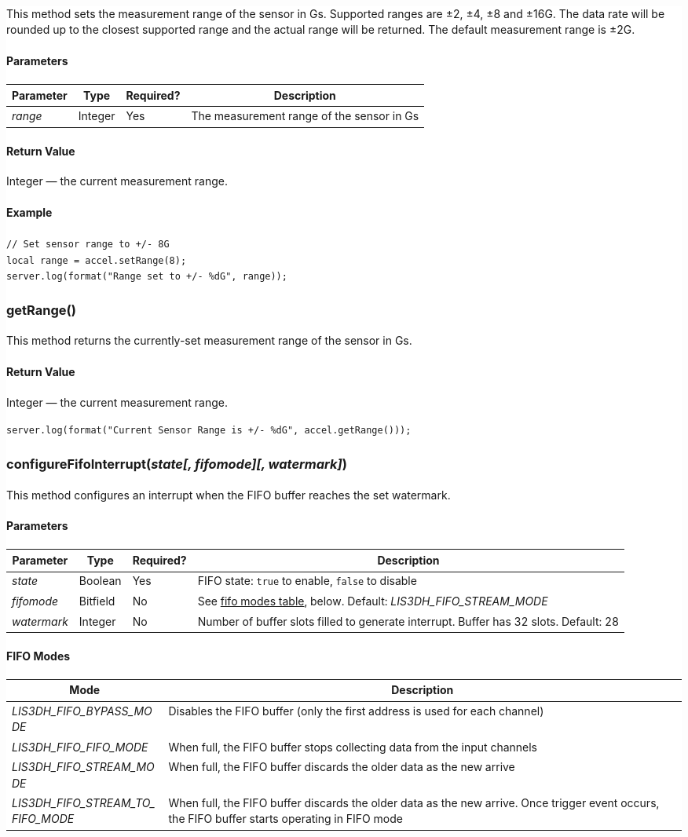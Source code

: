 This method sets the measurement range of the sensor in Gs. Supported ranges are &plusmn;2, &plusmn;4, &plusmn;8 and &plusmn;16G. The data rate will be rounded up to the closest supported range and the actual range will be returned. The default measurement range is &plusmn;2G.

#### Parameters ####

| Parameter | Type | Required? | Description |
| --- | --- | --- | --- |
| *range* | Integer | Yes | The measurement range of the sensor in Gs |

#### Return Value ####

Integer &mdash; the current measurement range.

#### Example ####

```squirrel
// Set sensor range to +/- 8G
local range = accel.setRange(8);
server.log(format("Range set to +/- %dG", range));
```

### getRange() ###

This method returns the currently-set measurement range of the sensor in Gs.

#### Return Value ####

Integer &mdash; the current measurement range.

```
server.log(format("Current Sensor Range is +/- %dG", accel.getRange()));
```

### configureFifoInterrupt(*state[, fifomode][, watermark]*) ###

This method configures an interrupt when the FIFO buffer reaches the set watermark.

#### Parameters ####

| Parameter | Type | Required? | Description |
| --- | --- | --- | --- |
| *state* | Boolean | Yes | FIFO state: `true` to enable, `false` to disable |
| *fifomode* | Bitfield | No | See [fifo modes table](#fifo-modes), below. Default: *LIS3DH_FIFO_STREAM_MODE* |
| *watermark* | Integer | No | Number of buffer slots filled to generate interrupt. Buffer has 32 slots. Default: 28 |

#### FIFO Modes ####

| Mode | Description |
| --- | --- |
| *LIS3DH_FIFO_BYPASS_MODE* | Disables the FIFO buffer (only the first address is used for each channel) |
| *LIS3DH_FIFO_FIFO_MODE* | When full, the FIFO buffer stops collecting data from the input channels |
| *LIS3DH_FIFO_STREAM_MODE* | When full, the FIFO buffer discards the older data as the new arrive |
| *LIS3DH_FIFO_STREAM_TO_FIFO_MODE* | When full, the FIFO buffer discards the older data as the new arrive. Once trigger event occurs, the FIFO buffer starts operating in FIFO mode |

